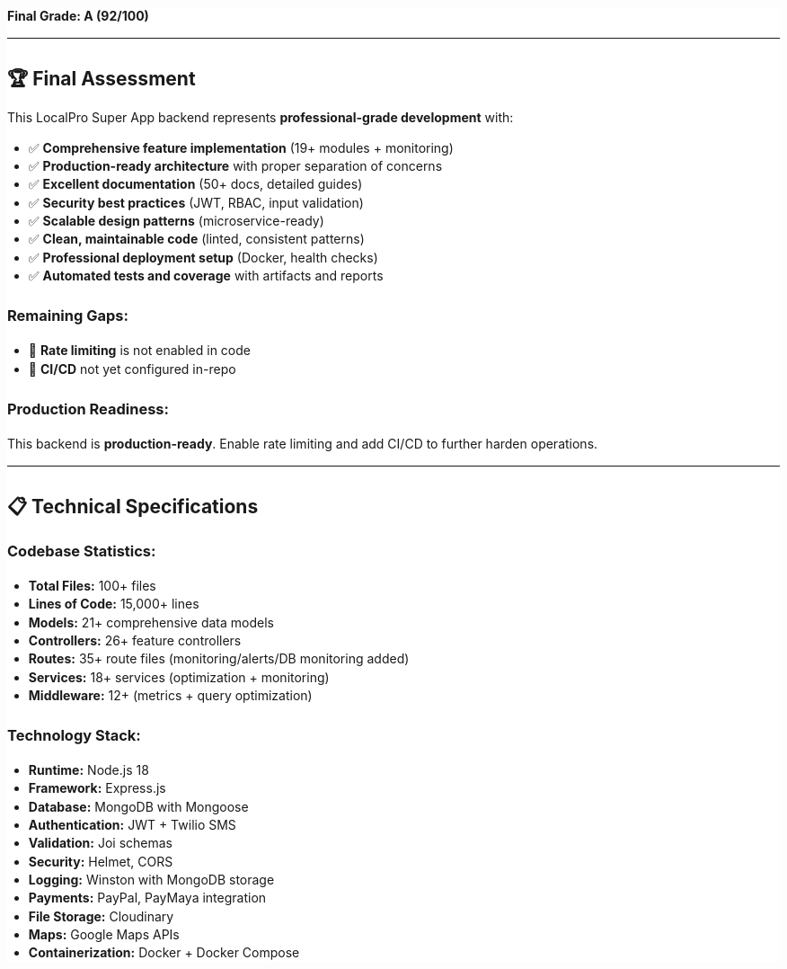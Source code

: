 **Final Grade: A (92/100)**

---

## 🏆 **Final Assessment**

This LocalPro Super App backend represents **professional-grade development** with:

- ✅ **Comprehensive feature implementation** (19+ modules + monitoring)
- ✅ **Production-ready architecture** with proper separation of concerns
- ✅ **Excellent documentation** (50+ docs, detailed guides)
- ✅ **Security best practices** (JWT, RBAC, input validation)
- ✅ **Scalable design patterns** (microservice-ready)
- ✅ **Clean, maintainable code** (linted, consistent patterns)
- ✅ **Professional deployment setup** (Docker, health checks)
- ✅ **Automated tests and coverage** with artifacts and reports

### **Remaining Gaps:**
- 🔶 **Rate limiting** is not enabled in code
- 🔶 **CI/CD** not yet configured in-repo

### **Production Readiness:**
This backend is **production-ready**. Enable rate limiting and add CI/CD to further harden operations.

---

## 📋 **Technical Specifications**

### **Codebase Statistics:**
- **Total Files:** 100+ files
- **Lines of Code:** 15,000+ lines
- **Models:** 21+ comprehensive data models
- **Controllers:** 26+ feature controllers
- **Routes:** 35+ route files (monitoring/alerts/DB monitoring added)
- **Services:** 18+ services (optimization + monitoring)
- **Middleware:** 12+ (metrics + query optimization)

### **Technology Stack:**
- **Runtime:** Node.js 18
- **Framework:** Express.js
- **Database:** MongoDB with Mongoose
- **Authentication:** JWT + Twilio SMS
- **Validation:** Joi schemas
- **Security:** Helmet, CORS
- **Logging:** Winston with MongoDB storage
- **Payments:** PayPal, PayMaya integration
- **File Storage:** Cloudinary
- **Maps:** Google Maps APIs
- **Containerization:** Docker + Docker Compose
